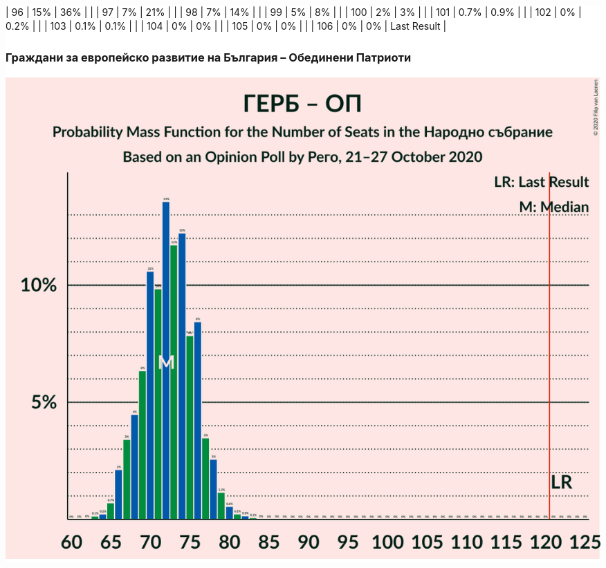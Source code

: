 | 96 | 15% | 36% |  |
| 97 | 7% | 21% |  |
| 98 | 7% | 14% |  |
| 99 | 5% | 8% |  |
| 100 | 2% | 3% |  |
| 101 | 0.7% | 0.9% |  |
| 102 | 0% | 0.2% |  |
| 103 | 0.1% | 0.1% |  |
| 104 | 0% | 0% |  |
| 105 | 0% | 0% |  |
| 106 | 0% | 0% | Last Result |

### Граждани за европейско развитие на България – Обединени Патриоти

![Graph with seats probability mass function not yet produced](2020-10-27-Рего-coalitions-seats-pmf-герб–оп.png "Seats Probability Mass Function")
